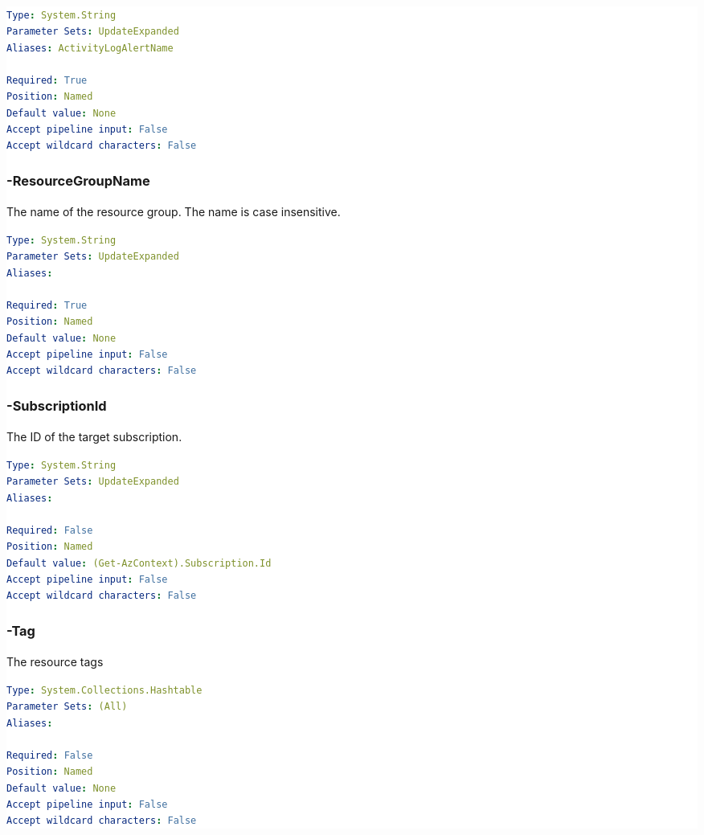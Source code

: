 ```yaml
Type: System.String
Parameter Sets: UpdateExpanded
Aliases: ActivityLogAlertName

Required: True
Position: Named
Default value: None
Accept pipeline input: False
Accept wildcard characters: False
```

### -ResourceGroupName
The name of the resource group.
The name is case insensitive.

```yaml
Type: System.String
Parameter Sets: UpdateExpanded
Aliases:

Required: True
Position: Named
Default value: None
Accept pipeline input: False
Accept wildcard characters: False
```

### -SubscriptionId
The ID of the target subscription.

```yaml
Type: System.String
Parameter Sets: UpdateExpanded
Aliases:

Required: False
Position: Named
Default value: (Get-AzContext).Subscription.Id
Accept pipeline input: False
Accept wildcard characters: False
```

### -Tag
The resource tags

```yaml
Type: System.Collections.Hashtable
Parameter Sets: (All)
Aliases:

Required: False
Position: Named
Default value: None
Accept pipeline input: False
Accept wildcard characters: False
```
